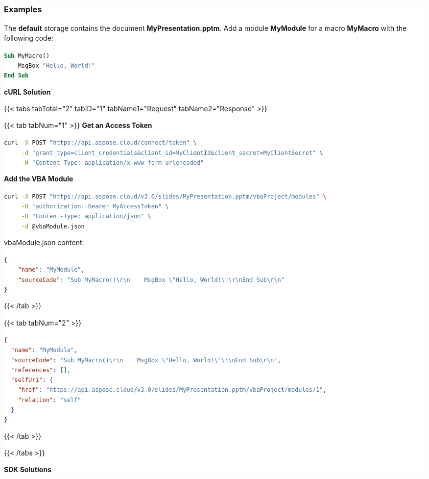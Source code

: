 ### **Examples**

The **default** storage contains the document **MyPresentation.pptm**. Add a module **MyModule** for a macro **MyMacro** with the following code:
```vb
Sub MyMacro()
    MsgBox "Hello, World!"
End Sub
```

**cURL Solution**

{{< tabs tabTotal="2" tabID="1" tabName1="Request" tabName2="Response" >}}

{{< tab tabNum="1" >}}
**Get an Access Token**
```sh
curl -X POST "https://api.aspose.cloud/connect/token" \
     -d "grant_type=client_credentials&client_id=MyClientId&client_secret=MyClientSecret" \
     -H "Content-Type: application/x-www-form-urlencoded"
```

**Add the VBA Module**
```sh
curl -X POST "https://api.aspose.cloud/v3.0/slides/MyPresentation.pptm/vbaProject/modules" \
     -H "authorization: Bearer MyAccessToken" \
     -H "Content-Type: application/json" \
     -d @vbaModule.json
```

vbaModule.json content:
```json
{
    "name": "MyModule",
    "sourceCode": "Sub MyMacro()\r\n    MsgBox \"Hello, World!\"\r\nEnd Sub\r\n"
}
```
{{< /tab >}}

{{< tab tabNum="2" >}}
```json
{
  "name": "MyModule",
  "sourceCode": "Sub MyMacro()\r\n    MsgBox \"Hello, World!\"\r\nEnd Sub\r\n",
  "references": [],
  "selfUri": {
    "href": "https://api.aspose.cloud/v3.0/slides/MyPresentation.pptm/vbaProject/modules/1",
    "relation": "self"
  }
}
```
{{< /tab >}}

{{< /tabs >}}

**SDK Solutions**
